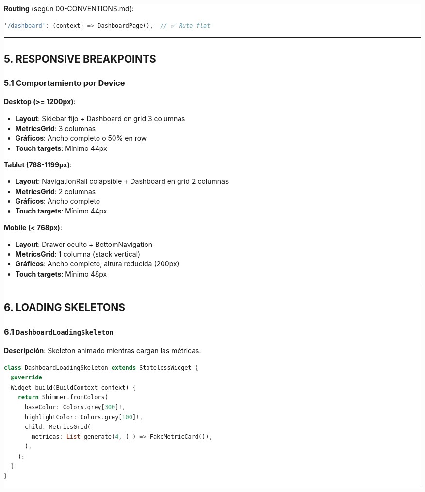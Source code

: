 
**Routing** (según 00-CONVENTIONS.md):
```dart
'/dashboard': (context) => DashboardPage(),  // ✅ Ruta flat
```

---

## 5. RESPONSIVE BREAKPOINTS

### 5.1 Comportamiento por Device

**Desktop (>= 1200px)**:
- **Layout**: Sidebar fijo + Dashboard en grid 3 columnas
- **MetricsGrid**: 3 columnas
- **Gráficos**: Ancho completo o 50% en row
- **Touch targets**: Mínimo 44px

**Tablet (768-1199px)**:
- **Layout**: NavigationRail colapsible + Dashboard en grid 2 columnas
- **MetricsGrid**: 2 columnas
- **Gráficos**: Ancho completo
- **Touch targets**: Mínimo 44px

**Mobile (< 768px)**:
- **Layout**: Drawer oculto + BottomNavigation
- **MetricsGrid**: 1 columna (stack vertical)
- **Gráficos**: Ancho completo, altura reducida (200px)
- **Touch targets**: Mínimo 48px

---

## 6. LOADING SKELETONS

### 6.1 `DashboardLoadingSkeleton`

**Descripción**: Skeleton animado mientras cargan las métricas.

```dart
class DashboardLoadingSkeleton extends StatelessWidget {
  @override
  Widget build(BuildContext context) {
    return Shimmer.fromColors(
      baseColor: Colors.grey[300]!,
      highlightColor: Colors.grey[100]!,
      child: MetricsGrid(
        metricas: List.generate(4, (_) => FakeMetricCard()),
      ),
    );
  }
}
```

---
